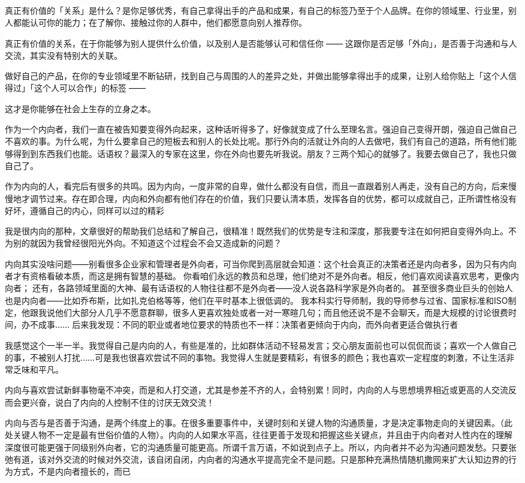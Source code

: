 真正有价值的「关系」是什么？是你足够优秀，有自己拿得出手的产品和成果，有自己的标签乃至于个人品牌。在你的领域里、行业里，别人都能认可你的能力；在了解你、接触过你的人群中，他们都愿意向别人推荐你。

真正有价值的关系，在于你能够为别人提供什么价值，以及别人是否能够认可和信任你 —— 这跟你是否足够「外向」，是否善于沟通和与人交流，其实没有特别大的关联。

做好自己的产品，在你的专业领域里不断钻研，找到自己与周围的人的差异之处，并做出能够拿得出手的成果，让别人给你贴上「这个人信得过」「这个人可以合作」的标签 ——

这才是你能够在社会上生存的立身之本。





作为一个内向者，我们一直在被告知要变得外向起来，这种话听得多了，好像就变成了什么至理名言。强迫自己变得开朗，强迫自己做自己不喜欢的事。为什么呢，为什么要拿自己的短板去和别人的长处比呢。那行外向的活就让外向的人去做吧，我们有自己的道路，所有他们能够得到到东西我们也能。话语权？最深入的专家在这里，你在外向也要先听我说。朋友？三两个知心的就够了。我要去做自己了，我也只做自己了。



作为内向的人，看完后有很多的共鸣。因为内向，一度非常的自卑，做什么都没有自信，而且一直跟着别人再走，没有自己的方向，后来慢慢地才调节过来。存在即合理，内向和外向都有他们存在的价值，我们只要认清本质，发挥各自的优势，都可以成就自己，正所谓性格没有好坏，遵循自己的内心，同样可以过的精彩



我是很内向的那种，文章很好的帮助我们总结和了解自己，很精准！既然我们的优势是专注和深度，那我要专注在如何把自变得外向上。不为别的就因为我曾经很阳光外向。不知道这个过程会不会又造成新的问题？



内向其实没啥问题——别看很多企业家和管理者是外向者，可当你爬到高层就会知道：这个社会真正的决策者还是内向者多，因为只有内向者才有资格看破本质，而这是拥有智慧的基础。
你看咱们永远的教员和总理，他们绝对不是外向者。相反，他们喜欢阅读喜欢思考，更像内向者；
还有，各路领域里面的大神、最有话语权的人物往往都不是外向者——没人说各路科学家是外向者的。
甚至很多商业巨头的创始人也是内向者——比如乔布斯，比如扎克伯格等等，他们在平时基本上很低调的。
我本科实行导师制，我的导师参与过省、国家标准和ISO制定，他跟我说他们大部分人几乎不愿意群聊，很多人更喜欢独处或者一对一寒暄几句；而且他还说不是不会聊天，而是大规模的讨论很费时间，办不成事……
后来我发现：不同的职业或者地位要求的特质也不一样：决策者更倾向于内向，而外向者更适合做执行者



我感觉这个一半一半。我觉得自己是内向的人，有些是准的，比如群体活动不轻易发言；交心朋友面前也可以侃侃而谈；喜欢一个人做自己的事，不被别人打扰……可是我也很喜欢尝试不同的事物。我觉得人生就是要精彩，有很多的颜色；我也喜欢一定程度的刺激，不让生活非常乏味和平凡。

内向与喜欢尝试新鲜事物毫不冲突，而是和人打交道，尤其是参差不齐的人，会特别累！同时，内向的人与思想境界相近或更高的人交流反而会更兴奋，说白了内向的人控制不住的讨厌无效交流！



内向与否与是否善于沟通，是两个纬度上的事。在很多重要事件中，关键时刻和关键人物的沟通质量，才是决定事物走向的关键因素。（此处关键人物不一定是最有世俗价值的人物）。内向的人如果水平高，往往更善于发现和把握这些关键点，并且由于内向者对人性内在的理解深度很可能更强于同级别外向者，它的沟通质量可能更高。所谓千言万语，不如说到点子上。所以，内向者并不必为沟通问题发愁。只要张弛有道，该对外交流的时候对外交流，该自闭自闭，内向者的沟通水平提高完全不是问题。只是那种充满热情随机撒网来扩大认知边界的行为方式，不是内向者擅长的，而已